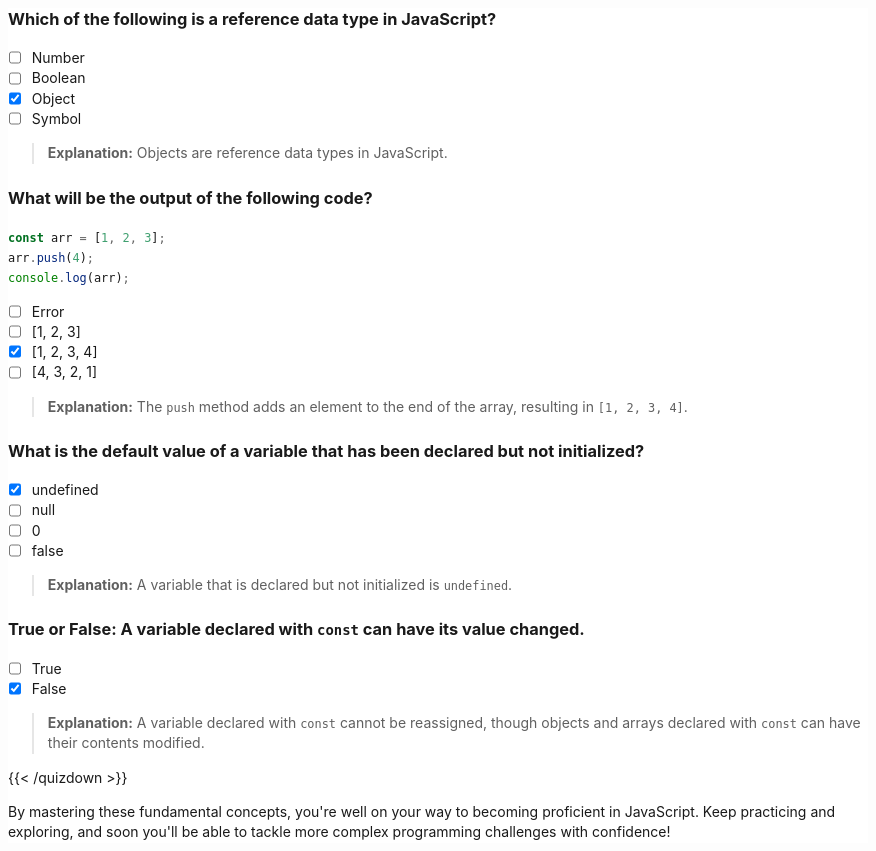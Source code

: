 ### Which of the following is a reference data type in JavaScript?

- [ ] Number
- [ ] Boolean
- [x] Object
- [ ] Symbol

> **Explanation:** Objects are reference data types in JavaScript.

### What will be the output of the following code?
```javascript
const arr = [1, 2, 3];
arr.push(4);
console.log(arr);
```

- [ ] Error
- [ ] [1, 2, 3]
- [x] [1, 2, 3, 4]
- [ ] [4, 3, 2, 1]

> **Explanation:** The `push` method adds an element to the end of the array, resulting in `[1, 2, 3, 4]`.

### What is the default value of a variable that has been declared but not initialized?

- [x] undefined
- [ ] null
- [ ] 0
- [ ] false

> **Explanation:** A variable that is declared but not initialized is `undefined`.

### True or False: A variable declared with `const` can have its value changed.

- [ ] True
- [x] False

> **Explanation:** A variable declared with `const` cannot be reassigned, though objects and arrays declared with `const` can have their contents modified.

{{< /quizdown >}}

By mastering these fundamental concepts, you're well on your way to becoming proficient in JavaScript. Keep practicing and exploring, and soon you'll be able to tackle more complex programming challenges with confidence!
